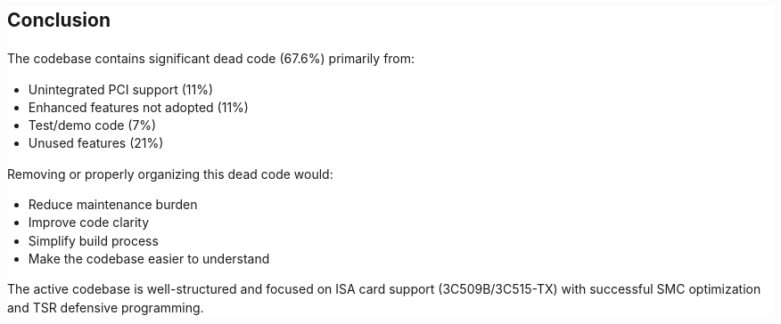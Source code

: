 ## Conclusion
The codebase contains significant dead code (67.6%) primarily from:
- Unintegrated PCI support (11%)
- Enhanced features not adopted (11%)
- Test/demo code (7%)
- Unused features (21%)

Removing or properly organizing this dead code would:
- Reduce maintenance burden
- Improve code clarity
- Simplify build process
- Make the codebase easier to understand

The active codebase is well-structured and focused on ISA card support (3C509B/3C515-TX) with successful SMC optimization and TSR defensive programming.